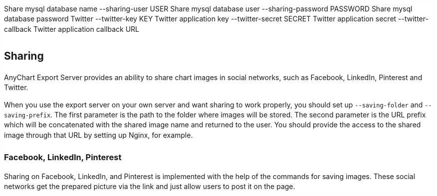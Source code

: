 <td>Share mysql database name</td>
</tr>
<tr>
<td>--sharing-user USER</td>
<td></td>
<td></td>
<td>Share mysql database user</td>
</tr>
<tr>
<td>--sharing-password PASSWORD</td>
<td></td>
<td></td>
<td>Share mysql database password</td>
</tr>
<tr>
<th>Twitter</th>
</tr>
<tr>
<td>--twitter-key KEY</td>
<td></td>
<td></td>
<td>Twitter application key</td>
</tr>
<tr>
<td>--twitter-secret SECRET</td>
<td></td>
<td></td>
<td>Twitter application secret</td>
</tr>
<tr>
<td>--twitter-callback</td>
<td></td>
<td></td>
<td>Twitter application callback URL</td>
</tr>
</tbody>
</table>

## Sharing
AnyChart Export Server provides an ability to share chart images in social networks, such as Facebook,
LinkedIn, Pinterest and Twitter.

When you use the export server on your own server and want sharing to work properly, you should
set up `--saving-folder` and `--saving-prefix`. The first parameter is the path to the folder where images will be stored. The second parameter is the URL prefix which will be concatenated with the shared image name and returned to the user. You should provide the access to the shared image through that URL by setting up Nginx, for example.

### Facebook, LinkedIn, Pinterest
Sharing on Facebook, LinkedIn, and Pinterest is implemented with the help of the commands for saving images. 
These social networks get the prepared picture via the link and just allow users to post it on the page.
